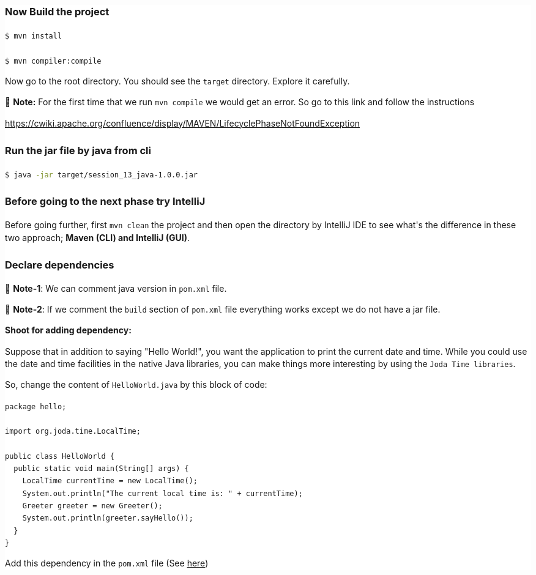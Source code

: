 ### Now Build the project

```bash
$ mvn install

$ mvn compiler:compile
```

Now go to the root directory. You should see the `target` directory. Explore it carefully.    

🛑 **Note:** For the first time that we run `mvn compile` we would get an error. So go to this link and follow the instructions

https://cwiki.apache.org/confluence/display/MAVEN/LifecyclePhaseNotFoundException

### Run the jar file by java from cli

```bash
$ java -jar target/session_13_java-1.0.0.jar
```

### Before going to the next phase try IntelliJ 

Before going further, first `mvn clean` the project and then open the directory by IntelliJ IDE to see what's the difference in these two approach; **Maven (CLI) and IntelliJ (GUI)**.

### Declare dependencies

🛑 **Note-1**: We can comment java version in `pom.xml` file.

🛑 **Note-2**: If we comment the `build` section of `pom.xml` file everything works except we do not have a jar file. 

**Shoot for adding dependency:** 

Suppose that in addition to saying "Hello World!", you want the application to print the current date and time. While you could use the date and time facilities in the native Java libraries, you can make things more interesting by using the `Joda Time libraries`.

So, change the content of `HelloWorld.java` by this block of code:

```
package hello;

import org.joda.time.LocalTime;

public class HelloWorld {
  public static void main(String[] args) {
    LocalTime currentTime = new LocalTime();
    System.out.println("The current local time is: " + currentTime);
    Greeter greeter = new Greeter();
    System.out.println(greeter.sayHello());
  }
}
```

Add this dependency in the `pom.xml` file (See [here](https://mvnrepository.com/artifact/joda-time/joda-time))
